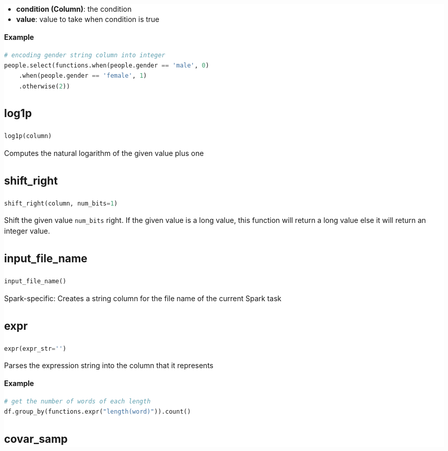 - __condition (Column)__: the condition
- __value__: value to take when condition is true

__Example__

```python
# encoding gender string column into integer
people.select(functions.when(people.gender == 'male', 0)
    .when(people.gender == 'female', 1)
    .otherwise(2))
```

## <h2 id="pycebes.core.functions.log1p">log1p</h2>

```python
log1p(column)
```

Computes the natural logarithm of the given value plus one

## <h2 id="pycebes.core.functions.shift_right">shift_right</h2>

```python
shift_right(column, num_bits=1)
```

Shift the given value ``num_bits`` right. If the given value is a long value, this function
will return a long value else it will return an integer value.

## <h2 id="pycebes.core.functions.input_file_name">input_file_name</h2>

```python
input_file_name()
```

Spark-specific: Creates a string column for the file name of the current Spark task

## <h2 id="pycebes.core.functions.expr">expr</h2>

```python
expr(expr_str='')
```

Parses the expression string into the column that it represents

__Example__

```python
# get the number of words of each length
df.group_by(functions.expr("length(word)")).count()
```

## <h2 id="pycebes.core.functions.covar_samp">covar_samp</h2>
